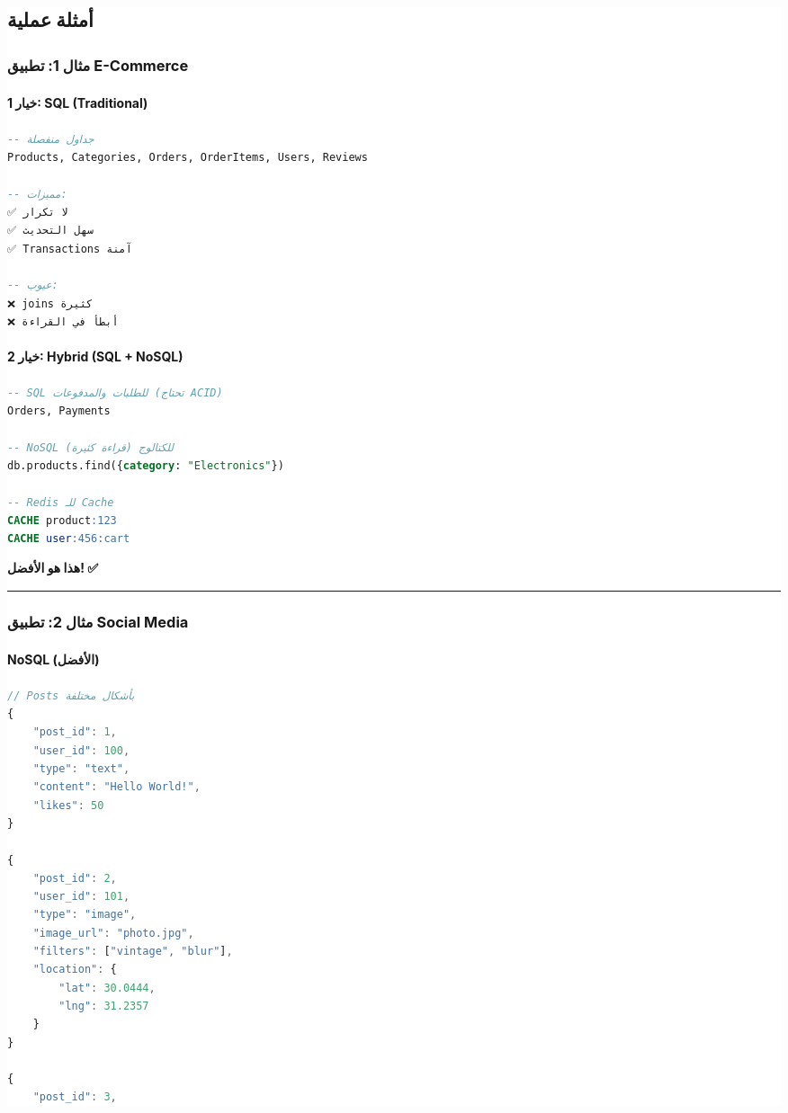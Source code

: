 
## أمثلة عملية

### مثال 1: تطبيق E-Commerce

#### خيار 1: SQL (Traditional)
```sql
-- جداول منفصلة
Products, Categories, Orders, OrderItems, Users, Reviews

-- مميزات:
✅ لا تكرار
✅ سهل التحديث
✅ Transactions آمنة

-- عيوب:
❌ joins كثيرة
❌ أبطأ في القراءة
```

#### خيار 2: Hybrid (SQL + NoSQL)
```sql
-- SQL للطلبات والمدفوعات (تحتاج ACID)
Orders, Payments

-- NoSQL للكتالوج (قراءة كثيرة)
db.products.find({category: "Electronics"})

-- Redis للـ Cache
CACHE product:123
CACHE user:456:cart
```

**هذا هو الأفضل! ✅**

---

### مثال 2: تطبيق Social Media

#### NoSQL (الأفضل)
```javascript
// Posts بأشكال مختلفة
{
    "post_id": 1,
    "user_id": 100,
    "type": "text",
    "content": "Hello World!",
    "likes": 50
}

{
    "post_id": 2,
    "user_id": 101,
    "type": "image",
    "image_url": "photo.jpg",
    "filters": ["vintage", "blur"],
    "location": {
        "lat": 30.0444,
        "lng": 31.2357
    }
}

{
    "post_id": 3,
```